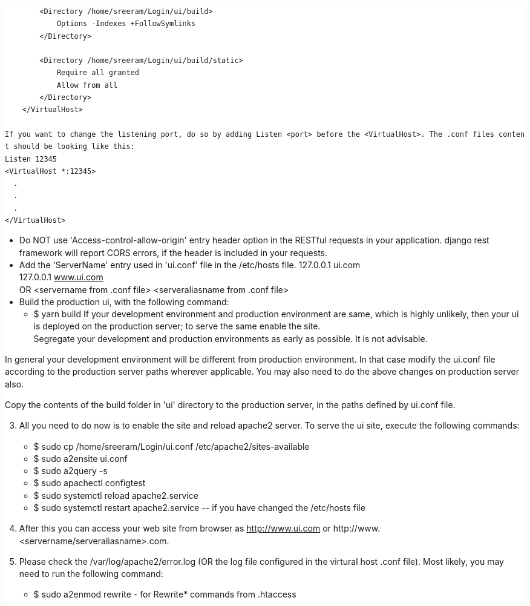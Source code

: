 			<Directory /home/sreeram/Login/ui/build>
				Options -Indexes +FollowSymlinks
			</Directory> 
			
			<Directory /home/sreeram/Login/ui/build/static>
				Require all granted
				Allow from all
			</Directory>
		</VirtualHost>

    If you want to change the listening port, do so by adding Listen <port> before the <VirtualHost>. The .conf files content should be looking like this:
    Listen 12345
    <VirtualHost *:12345>
      .
      .
      .
    </VirtualHost>
  * Do NOT use 'Access-control-allow-origin' entry header option in the RESTful requests in your application. django rest framework will report CORS errors, if the header is included in your requests.
  * Add the 'ServerName' entry used in 'ui.conf' file in the /etc/hosts file.
   127.0.0.1     ui.com \
   127.0.0.1     www.ui.com \
	OR
   <ipaddress>   <servername from .conf file>
   <ipaddress>	<serveraliasname from .conf file>	
  * Build the production ui, with the following command:
    * $ yarn build
  If your development environment and production environment are same, which is highly unlikely, then your ui is deployed on the production server; to serve the same enable the site.\
  Segregate your development and production environments as early as possible. It is not advisable.

  In general your development environment will be different from production environment. In that case modify the ui.conf file according to the production server paths wherever applicable. You may also need to do the above changes on production server also.
  
  Copy the contents of the build folder in 'ui' directory to the production server, in the paths defined by ui.conf file.

3. All you need to do now is to enable the site and reload apache2 server. To serve the ui site, execute the following commands:
   * $ sudo cp /home/sreeram/Login/ui.conf /etc/apache2/sites-available
   * $ sudo a2ensite ui.conf
   * $ sudo a2query -s
   * $ sudo apachectl configtest
   * $ sudo systemctl reload apache2.service  <or>
   * $ sudo systemctl restart apache2.service -- if you have changed the /etc/hosts file

4. After this you can access your web site from browser as http://www.ui.com or http://www.<servername/serveraliasname>.com.
	   
5. Please check the /var/log/apache2/error.log (OR the log file configured in the virtural host .conf file). Most likely, you may need to run the following command:
   * $ sudo a2enmod rewrite  - for Rewrite* commands from .htaccess
